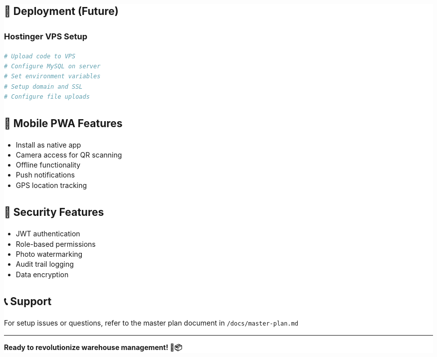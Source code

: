 ## 🚀 Deployment (Future)

### Hostinger VPS Setup
```bash
# Upload code to VPS
# Configure MySQL on server
# Set environment variables
# Setup domain and SSL
# Configure file uploads
```

## 📱 Mobile PWA Features
- Install as native app
- Camera access for QR scanning
- Offline functionality
- Push notifications
- GPS location tracking

## 🔐 Security Features
- JWT authentication
- Role-based permissions
- Photo watermarking
- Audit trail logging
- Data encryption

## 📞 Support
For setup issues or questions, refer to the master plan document in `/docs/master-plan.md`

---

**Ready to revolutionize warehouse management! 🚀📦**